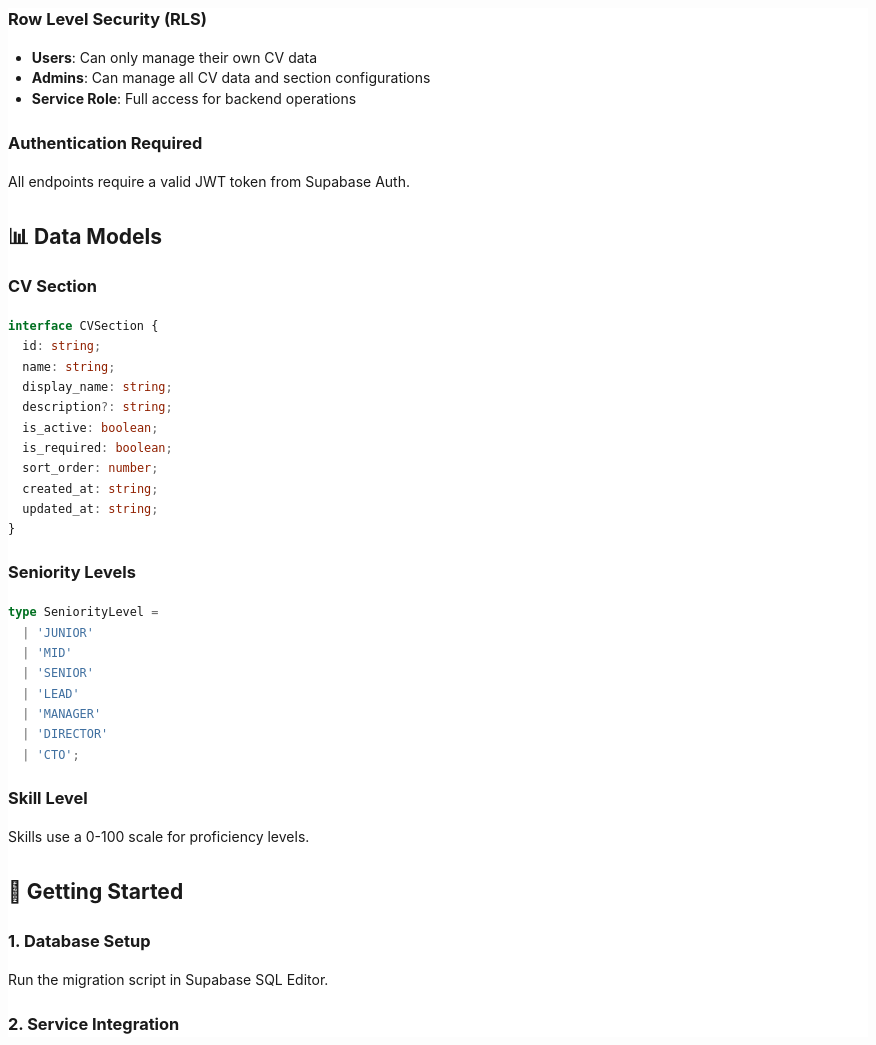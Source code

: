 ### Row Level Security (RLS)

- **Users**: Can only manage their own CV data
- **Admins**: Can manage all CV data and section configurations
- **Service Role**: Full access for backend operations

### Authentication Required

All endpoints require a valid JWT token from Supabase Auth.

## 📊 Data Models

### CV Section

```typescript
interface CVSection {
  id: string;
  name: string;
  display_name: string;
  description?: string;
  is_active: boolean;
  is_required: boolean;
  sort_order: number;
  created_at: string;
  updated_at: string;
}
```

### Seniority Levels

```typescript
type SeniorityLevel =
  | 'JUNIOR'
  | 'MID'
  | 'SENIOR'
  | 'LEAD'
  | 'MANAGER'
  | 'DIRECTOR'
  | 'CTO';
```

### Skill Level

Skills use a 0-100 scale for proficiency levels.

## 🚀 Getting Started

### 1. Database Setup

Run the migration script in Supabase SQL Editor.

### 2. Service Integration
